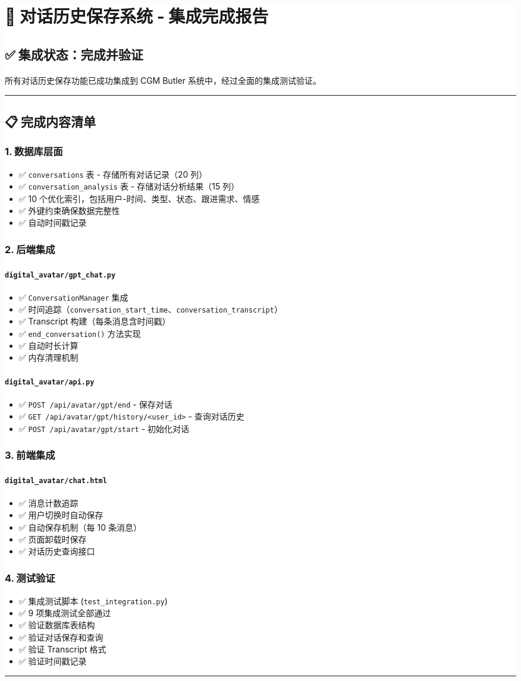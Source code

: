 # 🎉 对话历史保存系统 - 集成完成报告

## ✅ 集成状态：**完成并验证**

所有对话历史保存功能已成功集成到 CGM Butler 系统中，经过全面的集成测试验证。

---

## 📋 完成内容清单

### 1. 数据库层面

- ✅ `conversations` 表 - 存储所有对话记录（20 列）
- ✅ `conversation_analysis` 表 - 存储对话分析结果（15 列）
- ✅ 10 个优化索引，包括用户-时间、类型、状态、跟进需求、情感
- ✅ 外键约束确保数据完整性
- ✅ 自动时间戳记录

### 2. 后端集成

#### `digital_avatar/gpt_chat.py`
- ✅ `ConversationManager` 集成
- ✅ 时间追踪（`conversation_start_time`、`conversation_transcript`）
- ✅ Transcript 构建（每条消息含时间戳）
- ✅ `end_conversation()` 方法实现
- ✅ 自动时长计算
- ✅ 内存清理机制

#### `digital_avatar/api.py`
- ✅ `POST /api/avatar/gpt/end` - 保存对话
- ✅ `GET /api/avatar/gpt/history/<user_id>` - 查询对话历史
- ✅ `POST /api/avatar/gpt/start` - 初始化对话

### 3. 前端集成

#### `digital_avatar/chat.html`
- ✅ 消息计数追踪
- ✅ 用户切换时自动保存
- ✅ 自动保存机制（每 10 条消息）
- ✅ 页面卸载时保存
- ✅ 对话历史查询接口

### 4. 测试验证

- ✅ 集成测试脚本 (`test_integration.py`)
- ✅ 9 项集成测试全部通过
- ✅ 验证数据库表结构
- ✅ 验证对话保存和查询
- ✅ 验证 Transcript 格式
- ✅ 验证时间戳记录

---